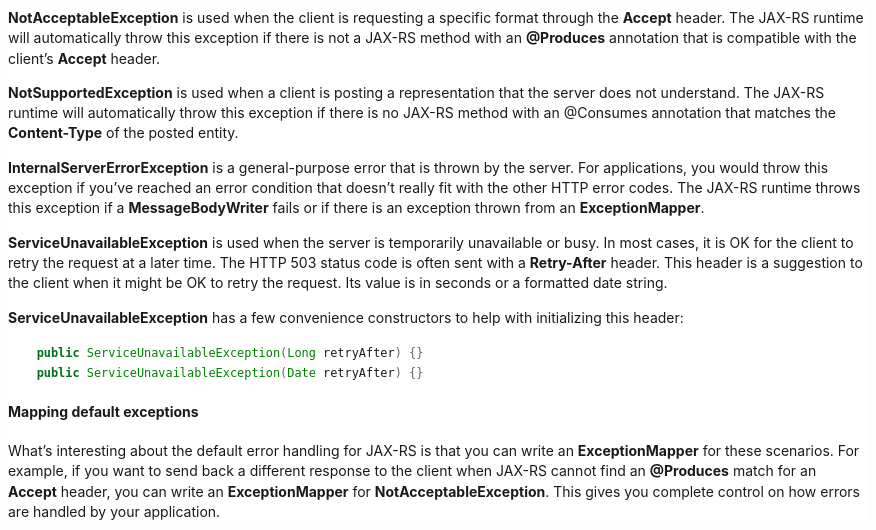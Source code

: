 
**NotAcceptableException** is used when the client is requesting a specific format through the **Accept** header. The JAX-RS runtime will automatically throw this exception if there is not a JAX-RS method with an **@Produces** annotation that is compatible with the client’s **Accept** header.


**NotSupportedException** is used when a client is posting a representation that the server does not understand. The JAX-RS runtime will automatically throw this exception if there is no JAX-RS method with an @Consumes annotation that matches the **Content-Type** of the posted entity.


**InternalServerErrorException** is a general-purpose error that is thrown by the server. For applications, you would throw this exception if you’ve reached an error condition that doesn’t really fit with the other HTTP error codes. The JAX-RS runtime throws this exception if a **MessageBodyWriter** fails or if there is an exception thrown from an **ExceptionMapper**.


**ServiceUnavailableException** is used when the server is temporarily unavailable or busy. In most cases, it is OK for the client to retry the request at a later time. The HTTP 503 status code is often sent with a **Retry-After** header. This header is a suggestion to the client when it might be OK to retry the request. Its value is in seconds or a formatted date string. 


**ServiceUnavailableException** has a few convenience constructors to help with initializing this header:

```Java
    public ServiceUnavailableException(Long retryAfter) {}
    public ServiceUnavailableException(Date retryAfter) {}
```


#### Mapping default exceptions


What’s interesting about the default error handling for JAX-RS is that you can write an **ExceptionMapper** for these scenarios. For example, if you want to send back a different response to the client when JAX-RS cannot find an **@Produces** match for an **Accept** header, you can write an **ExceptionMapper** for **NotAcceptableException**. This gives you complete control on how errors are handled by your application.


